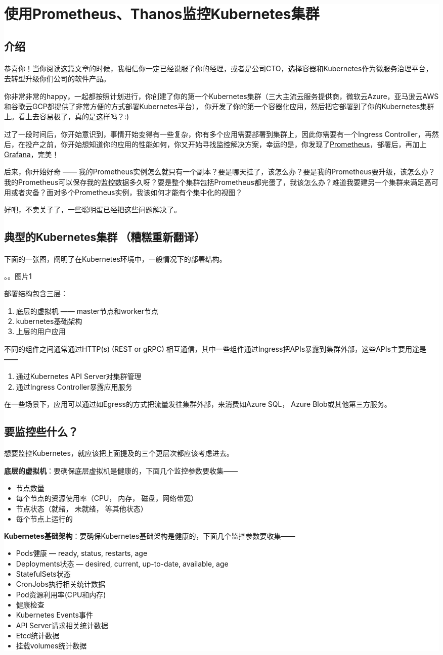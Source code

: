 # 使用Prometheus、Thanos监控Kubernetes集群


## 介绍

恭喜你！当你阅读这篇文章的时候，我相信你一定已经说服了你的经理，或者是公司CTO，选择容器和Kubernetes作为微服务治理平台，去转型升级你们公司的软件产品。

你非常非常的happy，一起都按照计划进行，你创建了你的第一个Kubernetes集群（三大主流云服务提供商，微软云Azure，亚马逊云AWS和谷歌云GCP都提供了非常方便的方式部署Kubernetes平台）， 你开发了你的第一个容器化应用，然后把它部署到了你的Kubernetes集群上。看上去容易极了，真的是这样吗？:)

过了一段时间后，你开始意识到，事情开始变得有一些复杂，你有多个应用需要部署到集群上，因此你需要有一个Ingress Controller，再然后，在投产之前，你开始想知道你的应用的性能如何，你又开始寻找监控解决方案，幸运的是，你发现了[Prometheus](https://prometheus.io/)，部署后，再加上[Grafana](https://grafana.com/)，完美！

后来，你开始好奇 —— 我的Prometheus实例怎么就只有一个副本？要是哪天挂了，该怎么办？要是我的Prometheus要升级，该怎么办？我的Prometheus可以保存我的监控数据多久呀？要是整个集群包括Prometheus都完蛋了，我该怎么办？难道我要建另一个集群来满足高可用或者灾备？面对多个Prometheus实例，我该如何才能有个集中化的视图？

好吧，不卖关子了，一些聪明蛋已经把这些问题解决了。


## 典型的Kubernetes集群 （糟糕重新翻译）

下面的一张图，阐明了在Kubernetes环境中，一般情况下的部署结构。

。。图片1


部署结构包含三层：

1. 底层的虚拟机 —— master节点和worker节点 
2. kubernetes基础架构
3. 上层的用户应用 


不同的组件之间通常通过HTTP(s) (REST or gRPC) 相互通信，其中一些组件通过Ingress把APIs暴露到集群外部，这些APIs主要用途是 ——

1. 通过Kubernetes API Server对集群管理
2. 通过Ingress Controller暴露应用服务




在一些场景下，应用可以通过如Egress的方式把流量发往集群外部，来消费如Azure SQL， Azure Blob或其他第三方服务。



## 要监控些什么？
想要监控Kubernetes，就应该把上面提及的三个更层次都应该考虑进去。

**底层的虚拟机**：要确保底层虚拟机是健康的，下面几个监控参数要收集——

- 节点数量
- 每个节点的资源使用率（CPU， 内存， 磁盘，网络带宽）
- 节点状态（就绪， 未就绪， 等其他状态）
- 每个节点上运行的

**Kubernetes基础架构**：要确保Kubernetes基础架构是健康的，下面几个监控参数要收集——

- Pods健康 — ready, status, restarts, age
- Deployments状态 — desired, current, up-to-date, available, age
- StatefulSets状态
- CronJobs执行相关统计数据
- Pod资源利用率(CPU和内存)
- 健康检查
- Kubernetes Events事件
- API Server请求相关统计数据
- Etcd统计数据
- 挂载volumes统计数据
